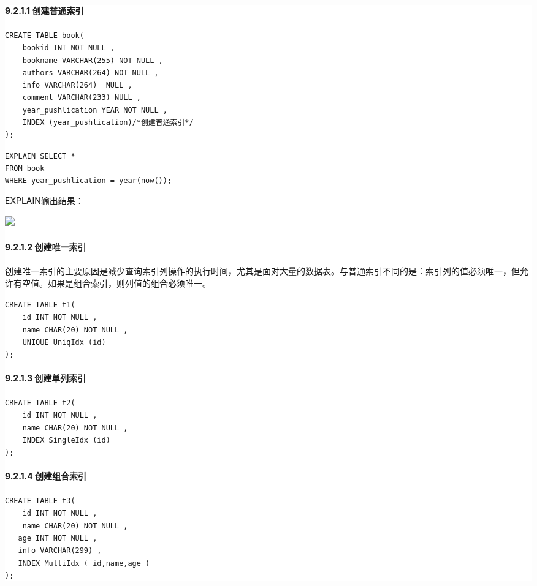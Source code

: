 #### 9.2.1.1 创建普通索引

```
CREATE TABLE book(
    bookid INT NOT NULL ,
    bookname VARCHAR(255) NOT NULL ,
    authors VARCHAR(264) NOT NULL ,
    info VARCHAR(264)  NULL ,
    comment VARCHAR(233) NULL ,
    year_pushlication YEAR NOT NULL ,
    INDEX (year_pushlication)/*创建普通索引*/
);
```

```
EXPLAIN SELECT *
FROM book
WHERE year_pushlication = year(now());
```





EXPLAIN输出结果：

![](https://gitee.com/leefuyong/blogimg/raw/master/null/20201101011054.png) 

#### 9.2.1.2 创建唯一索引

创建唯一索引的主要原因是减少查询索引列操作的执行时间，尤其是面对大量的数据表。与普通索引不同的是：索引列的值必须唯一，但允许有空值。如果是组合索引，则列值的组合必须唯一。

```
CREATE TABLE t1(
    id INT NOT NULL ,
    name CHAR(20) NOT NULL ,
    UNIQUE UniqIdx (id)
);
```

#### 9.2.1.3 创建单列索引

```
CREATE TABLE t2(
    id INT NOT NULL ,
    name CHAR(20) NOT NULL ,
    INDEX SingleIdx (id)
);
```

#### 9.2.1.4 创建组合索引

```
CREATE TABLE t3(
    id INT NOT NULL ,
    name CHAR(20) NOT NULL ,
   age INT NOT NULL ,
   info VARCHAR(299) ,
   INDEX MultiIdx ( id,name,age )
);
```
